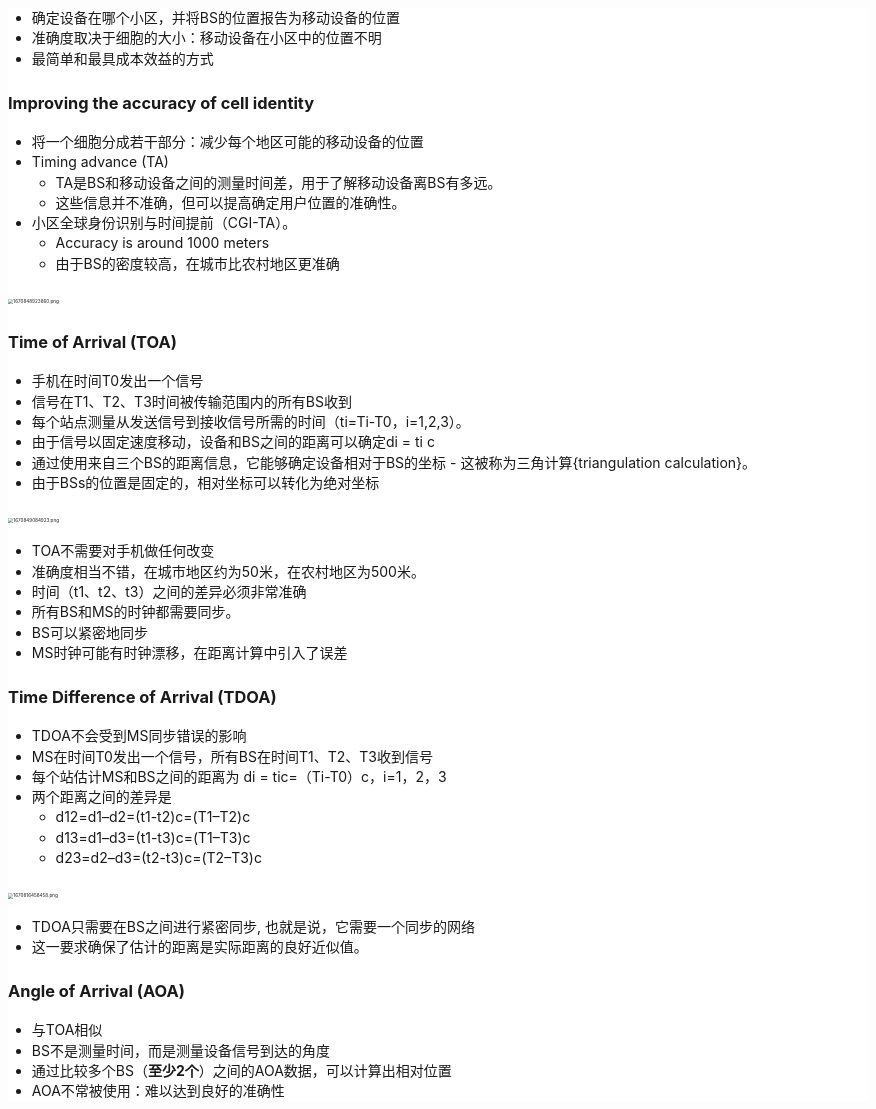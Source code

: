 - 确定设备在哪个小区，并将BS的位置报告为移动设备的位置
- 准确度取决于细胞的大小：移动设备在小区中的位置不明
- 最简单和最具成本效益的方式

### Improving the accuracy of cell identity

- 将一个细胞分成若干部分：减少每个地区可能的移动设备的位置
- Timing advance (TA)
  - TA是BS和移动设备之间的测量时间差，用于了解移动设备离BS有多远。
  - 这些信息并不准确，但可以提高确定用户位置的准确性。
- 小区全球身份识别与时间提前（CGI-TA）。
  - Accuracy is around 1000 meters
  - 由于BS的密度较高，在城市比农村地区更准确

<img src="https://pic.hanjiaming.com.cn/2022/12/12/69d0a459cfa5f.png" alt="1670848923860.png" style="zoom:33%;" />

### Time of Arrival (TOA)

- 手机在时间T0发出一个信号
- 信号在T1、T2、T3时间被传输范围内的所有BS收到
- 每个站点测量从发送信号到接收信号所需的时间（ti=Ti-T0，i=1,2,3）。
- 由于信号以固定速度移动，设备和BS之间的距离可以确定di = ti c
- 通过使用来自三个BS的距离信息，它能够确定设备相对于BS的坐标 - 这被称为三角计算{triangulation calculation}。
- 由于BSs的位置是固定的，相对坐标可以转化为绝对坐标

<img src="https://pic.hanjiaming.com.cn/2022/12/12/7a1a6d702edc6.png" alt="1670849084923.png" style="zoom: 33%;" />

- TOA不需要对手机做任何改变
- 准确度相当不错，在城市地区约为50米，在农村地区为500米。
- 时间（t1、t2、t3）之间的差异必须非常准确
- 所有BS和MS的时钟都需要同步。
- BS可以紧密地同步
- MS时钟可能有时钟漂移，在距离计算中引入了误差

### Time Difference of Arrival (TDOA)

- TDOA不会受到MS同步错误的影响
- MS在时间T0发出一个信号，所有BS在时间T1、T2、T3收到信号
- 每个站估计MS和BS之间的距离为 di = tic=（Ti-T0）c，i=1，2，3
- 两个距离之间的差异是
  - d12=d1–d2=(t1-t2)c=(T1–T2)c
  - d13=d1–d3=(t1-t3)c=(T1–T3)c
  - d23=d2–d3=(t2-t3)c=(T2–T3)c

<img src="https://pic.hanjiaming.com.cn/2022/12/12/ff0b2b24d4e3a.png" alt="1670816458458.png" style="zoom: 33%;" />

- TDOA只需要在BS之间进行紧密同步, 也就是说，它需要一个同步的网络
- 这一要求确保了估计的距离是实际距离的良好近似值。

### Angle of Arrival (AOA)

- 与TOA相似
- BS不是测量时间，而是测量设备信号到达的角度
- 通过比较多个BS（**至少2个**）之间的AOA数据，可以计算出相对位置
- AOA不常被使用：难以达到良好的准确性
